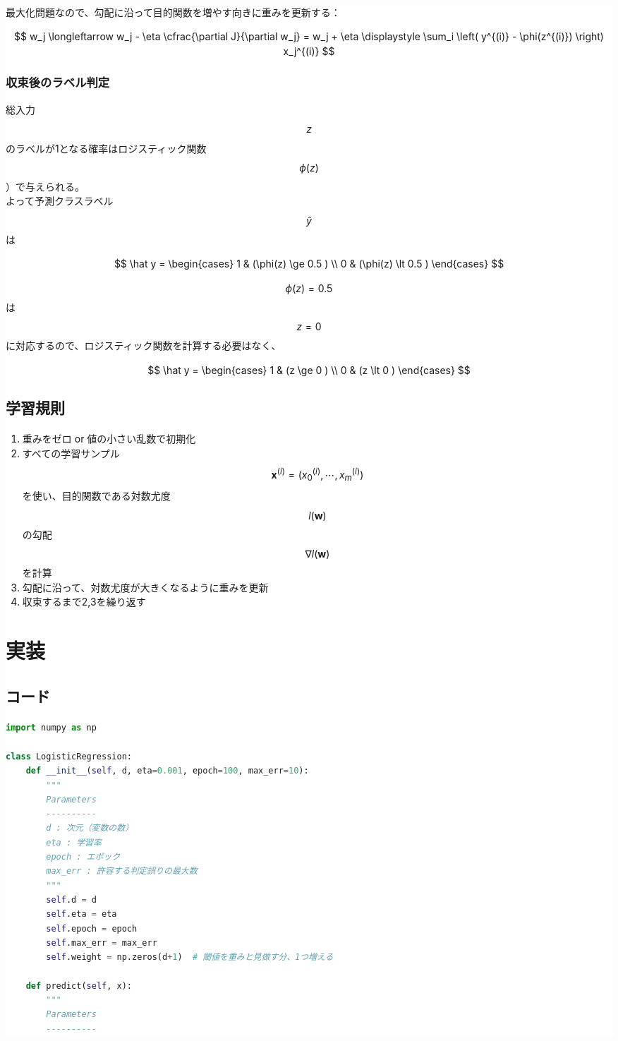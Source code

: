 最大化問題なので、勾配に沿って目的関数を増やす向きに重みを更新する：

$$
w_j \longleftarrow w_j - \eta \cfrac{\partial J}{\partial w_j} = w_j + \eta \displaystyle \sum_i \left( y^{(i)} - \phi(z^{(i)}) \right) x_j^{(i)}
$$


### 収束後のラベル判定

総入力 $$z$$ のラベルが1となる確率はロジスティック関数 $$\phi(z)$$）で与えられる。  
よって予測クラスラベル $$\hat y$$ は

$$
\hat y = \begin{cases}
1  & (\phi(z) \ge 0.5 ) \\
0 & (\phi(z) \lt 0.5 )
\end{cases}
$$

$$\phi(z) = 0.5$$ は $$z = 0$$ に対応するので、ロジスティック関数を計算する必要はなく、

$$
\hat y = \begin{cases}
1  & (z \ge 0 ) \\
0 & (z \lt 0 )
\end{cases}
$$


## 学習規則

1. 重みをゼロ or 値の小さい乱数で初期化
2. すべての学習サンプル $$\boldsymbol{x}^{(i)} = ( x_0^{(i)}, \cdots, x_m^{(i)} )$$ を使い、目的関数である対数尤度 $$l(\boldsymbol{w})$$ の勾配 $$\nabla l(\boldsymbol{w})$$ を計算
3. 勾配に沿って、対数尤度が大きくなるように重みを更新
4. 収束するまで2,3を繰り返す


# 実装

## コード

```python
import numpy as np

class LogisticRegression:
    def __init__(self, d, eta=0.001, epoch=100, max_err=10):
        """
        Parameters
        ----------
        d : 次元（変数の数）
        eta : 学習率
        epoch : エポック
        max_err : 許容する判定誤りの最大数
        """
        self.d = d
        self.eta = eta
        self.epoch = epoch
        self.max_err = max_err
        self.weight = np.zeros(d+1)  # 閾値を重みと見做す分、1つ増える

    def predict(self, x):
        """
        Parameters
        ----------
```